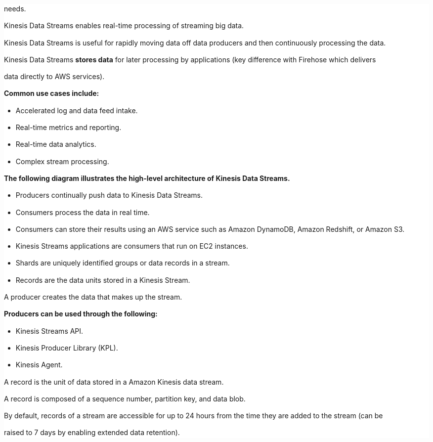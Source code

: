 needs.


Kinesis Data Streams enables real-time processing of streaming big data.


Kinesis Data Streams is useful for rapidly moving data off data producers and then continuously processing the data.


Kinesis Data Streams **stores data** for later processing by applications (key difference with Firehose which delivers

data directly to AWS services).


**Common use cases include:**


- Accelerated log and data feed intake.

- Real-time metrics and reporting.

- Real-time data analytics.

- Complex stream processing.


**The following diagram illustrates the high-level architecture of Kinesis Data Streams.**


- Producers continually push data to Kinesis Data Streams.

- Consumers process the data in real time.

- Consumers can store their results using an AWS service such as Amazon DynamoDB, Amazon Redshift, or Amazon S3.

- Kinesis Streams applications are consumers that run on EC2 instances.

- Shards are uniquely identified groups or data records in a stream.

- Records are the data units stored in a Kinesis Stream.


A producer creates the data that makes up the stream.


**Producers can be used through the following:**


- Kinesis Streams API.

- Kinesis Producer Library (KPL).

- Kinesis Agent.


A record is the unit of data stored in a Amazon Kinesis data stream.


A record is composed of a sequence number, partition key, and data blob.


By default, records of a stream are accessible for up to 24 hours from the time they are added to the stream (can be

raised to 7 days by enabling extended data retention).

